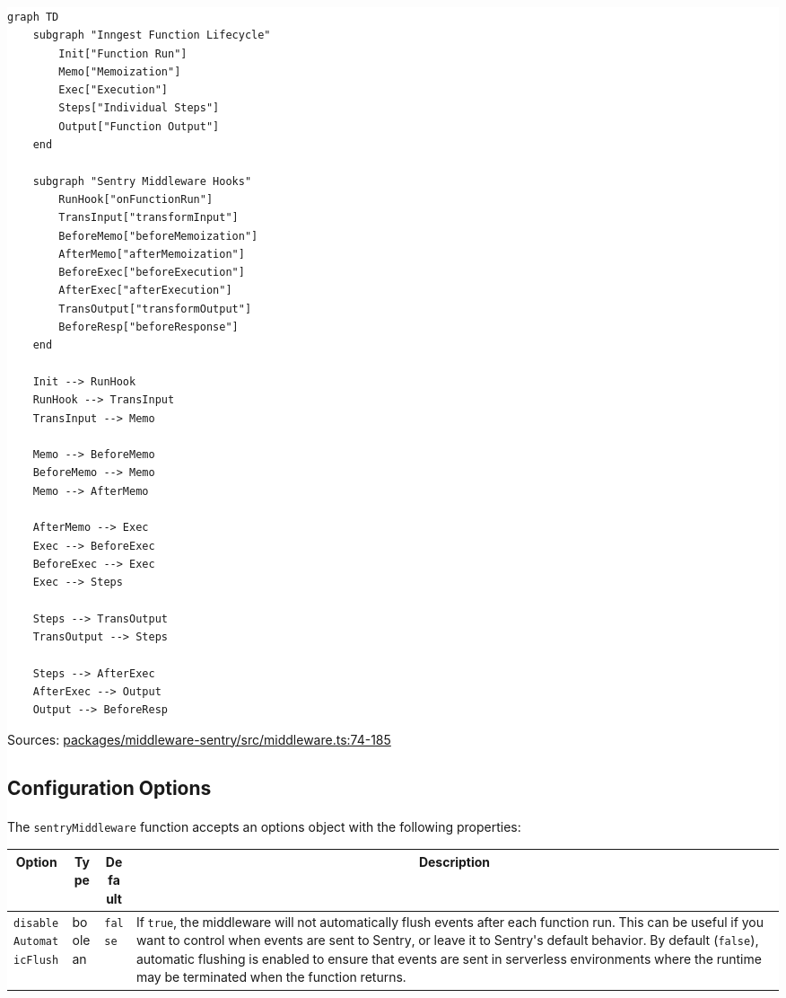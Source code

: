 ```mermaid
graph TD
    subgraph "Inngest Function Lifecycle"
        Init["Function Run"]
        Memo["Memoization"]
        Exec["Execution"]
        Steps["Individual Steps"]
        Output["Function Output"]
    end
    
    subgraph "Sentry Middleware Hooks"
        RunHook["onFunctionRun"]
        TransInput["transformInput"]
        BeforeMemo["beforeMemoization"]
        AfterMemo["afterMemoization"]
        BeforeExec["beforeExecution"]
        AfterExec["afterExecution"]
        TransOutput["transformOutput"]
        BeforeResp["beforeResponse"]
    end
    
    Init --> RunHook
    RunHook --> TransInput
    TransInput --> Memo
    
    Memo --> BeforeMemo
    BeforeMemo --> Memo
    Memo --> AfterMemo
    
    AfterMemo --> Exec
    Exec --> BeforeExec
    BeforeExec --> Exec
    Exec --> Steps
    
    Steps --> TransOutput
    TransOutput --> Steps
    
    Steps --> AfterExec
    AfterExec --> Output
    Output --> BeforeResp
```

Sources: [packages/middleware-sentry/src/middleware.ts:74-185]()

## Configuration Options

The `sentryMiddleware` function accepts an options object with the following properties:

| Option | Type | Default | Description |
|--------|------|---------|-------------|
| `disableAutomaticFlush` | boolean | `false` | If `true`, the middleware will not automatically flush events after each function run. This can be useful if you want to control when events are sent to Sentry, or leave it to Sentry's default behavior. By default (`false`), automatic flushing is enabled to ensure that events are sent in serverless environments where the runtime may be terminated when the function returns. |
